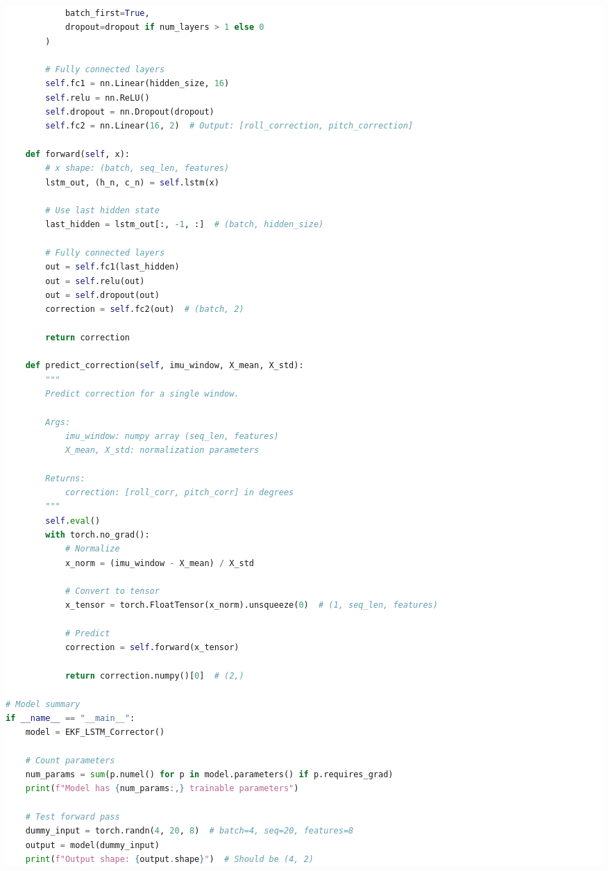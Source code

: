 ```python
            batch_first=True,
            dropout=dropout if num_layers > 1 else 0
        )

        # Fully connected layers
        self.fc1 = nn.Linear(hidden_size, 16)
        self.relu = nn.ReLU()
        self.dropout = nn.Dropout(dropout)
        self.fc2 = nn.Linear(16, 2)  # Output: [roll_correction, pitch_correction]

    def forward(self, x):
        # x shape: (batch, seq_len, features)
        lstm_out, (h_n, c_n) = self.lstm(x)

        # Use last hidden state
        last_hidden = lstm_out[:, -1, :]  # (batch, hidden_size)

        # Fully connected layers
        out = self.fc1(last_hidden)
        out = self.relu(out)
        out = self.dropout(out)
        correction = self.fc2(out)  # (batch, 2)

        return correction

    def predict_correction(self, imu_window, X_mean, X_std):
        """
        Predict correction for a single window.

        Args:
            imu_window: numpy array (seq_len, features)
            X_mean, X_std: normalization parameters

        Returns:
            correction: [roll_corr, pitch_corr] in degrees
        """
        self.eval()
        with torch.no_grad():
            # Normalize
            x_norm = (imu_window - X_mean) / X_std

            # Convert to tensor
            x_tensor = torch.FloatTensor(x_norm).unsqueeze(0)  # (1, seq_len, features)

            # Predict
            correction = self.forward(x_tensor)

            return correction.numpy()[0]  # (2,)

# Model summary
if __name__ == "__main__":
    model = EKF_LSTM_Corrector()

    # Count parameters
    num_params = sum(p.numel() for p in model.parameters() if p.requires_grad)
    print(f"Model has {num_params:,} trainable parameters")

    # Test forward pass
    dummy_input = torch.randn(4, 20, 8)  # batch=4, seq=20, features=8
    output = model(dummy_input)
    print(f"Output shape: {output.shape}")  # Should be (4, 2)
```
